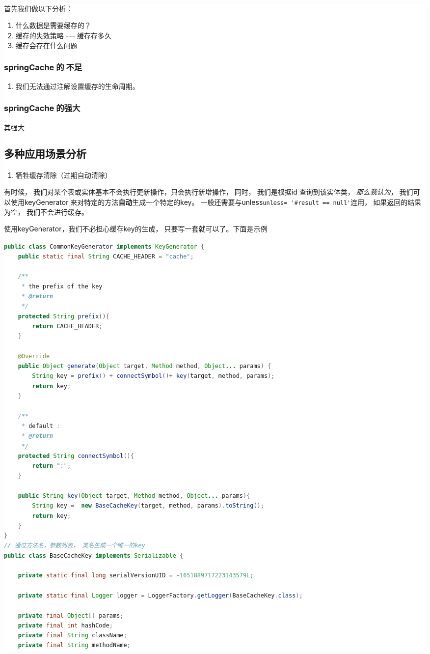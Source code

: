 
首先我们做以下分析：  
1.  什么数据是需要缓存的？
2.  缓存的失效策略 --- 缓存存多久
3.  缓存会存在什么问题


### springCache 的 不足
1. 我们无法通过注解设置缓存的生命周期。 


### springCache 的强大
其强大



## 多种应用场景分析

1. 牺牲缓存清除（过期自动清除）

有时候， 我们对某个表或实体基本不会执行更新操作，只会执行新增操作， 同时， 我们是根据id 查询到该实体类， *那么我认为*， 我们可以使用keyGenerator 来对特定的方法**自动**生成一个特定的key。 一般还需要与unless`unless= '#result == null'`连用， 如果返回的结果为空， 我们不会进行缓存。

使用keyGenerator，我们不必担心缓存key的生成， 只要写一套就可以了。下面是示例
```java 
public class CommonKeyGenerator implements KeyGenerator {
    public static final String CACHE_HEADER = "cache";
    
    /**
     * the prefix of the key
     * @return
     */
    protected String prefix(){
        return CACHE_HEADER;
    }

    @Override
    public Object generate(Object target, Method method, Object... params) {
        String key = prefix() + connectSymbol()+ key(target, method, params);
        return key;
    }

    /**
     * default :
     * @return
     */
    protected String connectSymbol(){
        return ":";
    }

    public String key(Object target, Method method, Object... params){
        String key =  new BaseCacheKey(target, method, params).toString();
        return key;
    }
}
// 通过方法名，参数列表， 类名生成一个唯一的key
public class BaseCacheKey implements Serializable {

    private static final long serialVersionUID = -1651889717223143579L;

    private static final Logger logger = LoggerFactory.getLogger(BaseCacheKey.class);

    private final Object[] params;
    private final int hashCode;
    private final String className;
    private final String methodName;
```